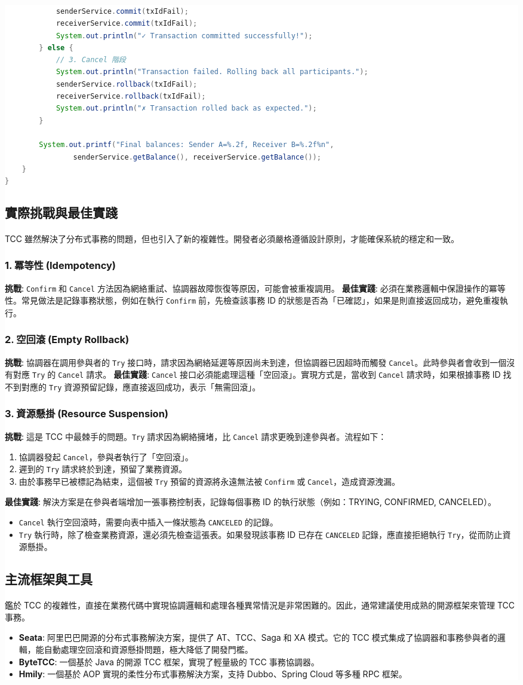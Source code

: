 ```java
            senderService.commit(txIdFail);
            receiverService.commit(txIdFail);
            System.out.println("✓ Transaction committed successfully!");
        } else {
            // 3. Cancel 階段
            System.out.println("Transaction failed. Rolling back all participants.");
            senderService.rollback(txIdFail);
            receiverService.rollback(txIdFail);
            System.out.println("✗ Transaction rolled back as expected.");
        }
        
        System.out.printf("Final balances: Sender A=%.2f, Receiver B=%.2f%n", 
                senderService.getBalance(), receiverService.getBalance());
    }
}
```

## 實際挑戰與最佳實踐

TCC 雖然解決了分布式事務的問題，但也引入了新的複雜性。開發者必須嚴格遵循設計原則，才能確保系統的穩定和一致。

### 1. 冪等性 (Idempotency)

**挑戰**: `Confirm` 和 `Cancel` 方法因為網絡重試、協調器故障恢復等原因，可能會被重複調用。
**最佳實踐**: 必須在業務邏輯中保證操作的冪等性。常見做法是記錄事務狀態，例如在執行 `Confirm` 前，先檢查該事務 ID 的狀態是否為「已確認」，如果是則直接返回成功，避免重複執行。

### 2. 空回滾 (Empty Rollback)

**挑戰**: 協調器在調用參與者的 `Try` 接口時，請求因為網絡延遲等原因尚未到達，但協調器已因超時而觸發 `Cancel`。此時參與者會收到一個沒有對應 `Try` 的 `Cancel` 請求。
**最佳實踐**: `Cancel` 接口必須能處理這種「空回滾」。實現方式是，當收到 `Cancel` 請求時，如果根據事務 ID 找不到對應的 `Try` 資源預留記錄，應直接返回成功，表示「無需回滾」。

### 3. 資源懸掛 (Resource Suspension)

**挑戰**: 這是 TCC 中最棘手的問題。`Try` 請求因為網絡擁堵，比 `Cancel` 請求更晚到達參與者。流程如下：

1. 協調器發起 `Cancel`，參與者執行了「空回滾」。
2. 遲到的 `Try` 請求終於到達，預留了業務資源。
3. 由於事務早已被標記為結束，這個被 `Try` 預留的資源將永遠無法被 `Confirm` 或 `Cancel`，造成資源洩漏。

**最佳實踐**: 解決方案是在參與者端增加一張事務控制表，記錄每個事務 ID 的執行狀態（例如：TRYING, CONFIRMED, CANCELED）。

* `Cancel` 執行空回滾時，需要向表中插入一條狀態為 `CANCELED` 的記錄。
* `Try` 執行時，除了檢查業務資源，還必須先檢查這張表。如果發現該事務 ID 已存在 `CANCELED` 記錄，應直接拒絕執行 `Try`，從而防止資源懸掛。

## 主流框架與工具

鑑於 TCC 的複雜性，直接在業務代碼中實現協調邏輯和處理各種異常情況是非常困難的。因此，通常建議使用成熟的開源框架來管理 TCC 事務。

* **Seata**: 阿里巴巴開源的分布式事務解決方案，提供了 AT、TCC、Saga 和 XA 模式。它的 TCC 模式集成了協調器和事務參與者的邏輯，能自動處理空回滾和資源懸掛問題，極大降低了開發門檻。
* **ByteTCC**: 一個基於 Java 的開源 TCC 框架，實現了輕量級的 TCC 事務協調器。
* **Hmily**: 一個基於 AOP 實現的柔性分布式事務解決方案，支持 Dubbo、Spring Cloud 等多種 RPC 框架。
